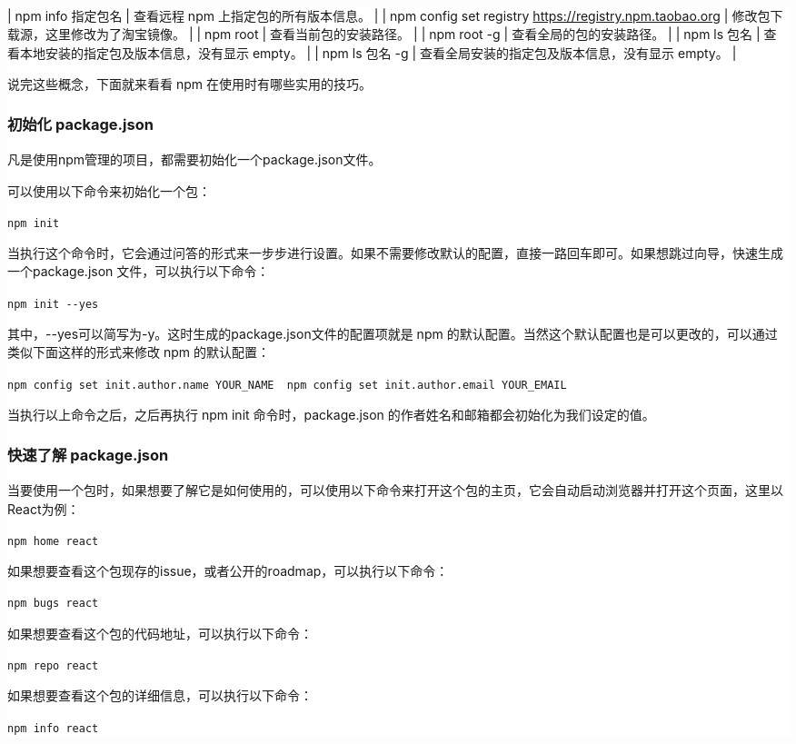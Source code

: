 | npm info 指定包名                                       | 查看远程 npm 上指定包的所有版本信息。                        |
| npm config set registry https://registry.npm.taobao.org | 修改包下载源，这里修改为了淘宝镜像。                         |
| npm root                                                | 查看当前包的安装路径。                                       |
| npm root -g                                             | 查看全局的包的安装路径。                                     |
| npm ls 包名                                             | 查看本地安装的指定包及版本信息，没有显示 empty。             |
| npm ls 包名 -g                                          | 查看全局安装的指定包及版本信息，没有显示 empty。             |

说完这些概念，下面就来看看 npm 在使用时有哪些实用的技巧。

### 初始化 package.json

凡是使用npm管理的项目，都需要初始化一个package.json文件。

可以使用以下命令来初始化一个包：

```
npm init
```

当执行这个命令时，它会通过问答的形式来一步步进行设置。如果不需要修改默认的配置，直接一路回车即可。如果想跳过向导，快速生成一个package.json 文件，可以执行以下命令：

```
npm init --yes
```

其中，--yes可以简写为-y。这时生成的package.json文件的配置项就是 npm 的默认配置。当然这个默认配置也是可以更改的，可以通过类似下面这样的形式来修改 npm 的默认配置：

```
npm config set init.author.name YOUR_NAME  npm config set init.author.email YOUR_EMAIL  
```

当执行以上命令之后，之后再执行 npm init 命令时，package.json 的作者姓名和邮箱都会初始化为我们设定的值。

### 快速了解 package.json

当要使用一个包时，如果想要了解它是如何使用的，可以使用以下命令来打开这个包的主页，它会自动启动浏览器并打开这个页面，这里以React为例：

```
npm home react
```

如果想要查看这个包现存的issue，或者公开的roadmap，可以执行以下命令：

```
npm bugs react
```

如果想要查看这个包的代码地址，可以执行以下命令：

```
npm repo react
```

如果想要查看这个包的详细信息，可以执行以下命令：

```
npm info react
```

